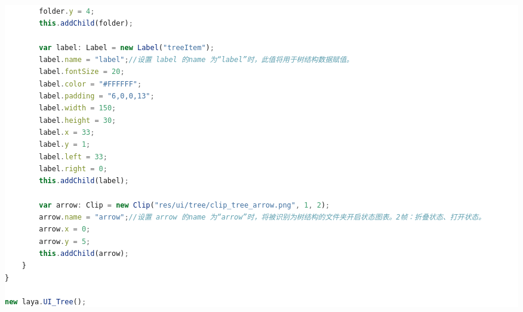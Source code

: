 ```javascript
        folder.y = 4;
        this.addChild(folder);

        var label: Label = new Label("treeItem");
        label.name = "label";//设置 label 的name 为“label”时，此值将用于树结构数据赋值。
        label.fontSize = 20;
        label.color = "#FFFFFF";
        label.padding = "6,0,0,13";
        label.width = 150;
        label.height = 30;
        label.x = 33;
        label.y = 1;
        label.left = 33;
        label.right = 0;
        this.addChild(label);

        var arrow: Clip = new Clip("res/ui/tree/clip_tree_arrow.png", 1, 2);
        arrow.name = "arrow";//设置 arrow 的name 为“arrow”时，将被识别为树结构的文件夹开启状态图表。2帧：折叠状态、打开状态。
        arrow.x = 0;
        arrow.y = 5;
        this.addChild(arrow);
    }
}

new laya.UI_Tree();
```








 